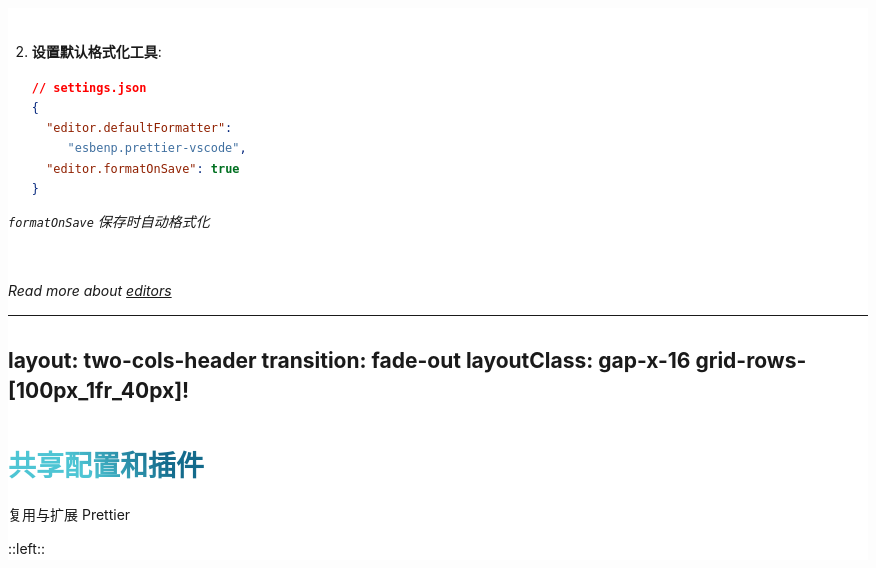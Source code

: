 </div>

<br>

<div v-click>

2. **设置默认格式化工具**:  
   ```json
   // settings.json
   {
     "editor.defaultFormatter": 
        "esbenp.prettier-vscode",
     "editor.formatOnSave": true
   }
   ```

  <p text-xs text-gray text-right>

  _`formatOnSave`_ _保存时自动格式化_

  </p>
</div>

<br>

<div v-click text-xs text-right>

_Read more about_ [_editors_](https://prettier.io/docs/editors/)

</div>

<style>
h1 {
  background-color: #2B90B6;
  background-image: linear-gradient(45deg, #4EC5D4 10%, #146b8c 20%);
  background-size: 100%;
  -webkit-background-clip: text;
  -moz-background-clip: text;
  -webkit-text-fill-color: transparent;
  -moz-text-fill-color: transparent;
}
</style>


   

---
layout: two-cols-header
transition: fade-out
layoutClass: gap-x-16 grid-rows-[100px_1fr_40px]!
---

# 共享配置和插件

复用与扩展 Prettier

::left::
